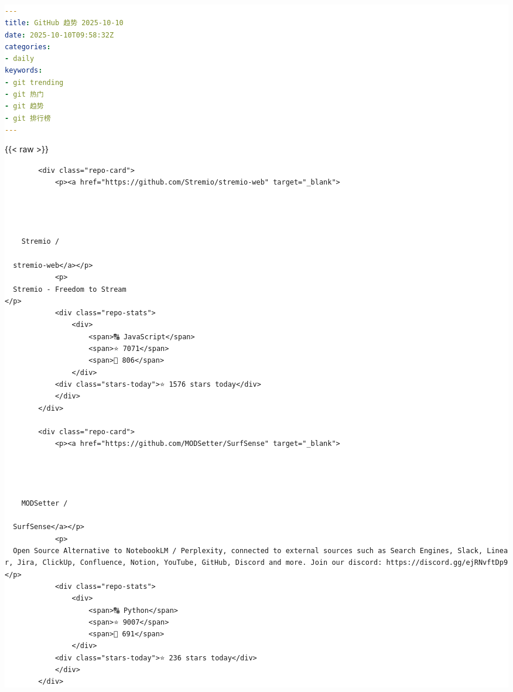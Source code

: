 ```yaml
---
title: GitHub 趋势 2025-10-10
date: 2025-10-10T09:58:32Z
categories:
- daily
keywords:
- git trending
- git 热门
- git 趋势
- git 排行榜
---
```

<link rel="stylesheet" href="/public/css/trending.css">
{{< raw >}}
	<main class="container">
        <div class="repo-list" id="repoList">

	
			<div class="repo-card">
				<p><a href="https://github.com/Stremio/stremio-web" target="_blank">
    


      
        Stremio /

      stremio-web</a></p>
				<p>
      Stremio - Freedom to Stream
    </p>
				<div class="repo-stats">
					<div>
						<span>🔠 JavaScript</span>
						<span>⭐ 7071</span>
						<span>🔱 806</span>
					</div>
				<div class="stars-today">⭐ 1576 stars today</div>
				</div>
			</div>
	
			<div class="repo-card">
				<p><a href="https://github.com/MODSetter/SurfSense" target="_blank">
    


      
        MODSetter /

      SurfSense</a></p>
				<p>
      Open Source Alternative to NotebookLM / Perplexity, connected to external sources such as Search Engines, Slack, Linear, Jira, ClickUp, Confluence, Notion, YouTube, GitHub, Discord and more. Join our discord: https://discord.gg/ejRNvftDp9
    </p>
				<div class="repo-stats">
					<div>
						<span>🔠 Python</span>
						<span>⭐ 9007</span>
						<span>🔱 691</span>
					</div>
				<div class="stars-today">⭐ 236 stars today</div>
				</div>
			</div>
	